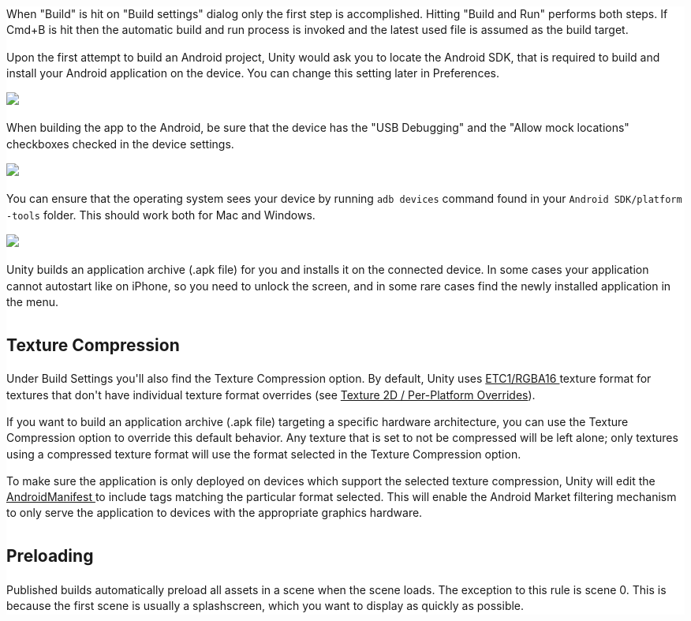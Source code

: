 When "Build" is hit on "Build settings" dialog only the first step is accomplished. Hitting "Build and Run" performs both steps.
If Cmd+B is hit then the automatic build and run process is invoked and the latest used file is assumed as the build target. 

Upon the first attempt to build an Android project, Unity would ask you to locate the Android SDK, that is required to build and install your Android application on the device.
You can change this setting later in <span class=menu>Preferences</span>.


![](http://docwiki.hq.unity3d.com/uploads/Main/unity-preferences.png)  

When building the app to the Android, be sure that the device has the "USB Debugging" and the "Allow mock locations" checkboxes checked in the device settings.


![](http://docwiki.hq.unity3d.com/uploads/Main/android-device-dev.png)  

You can ensure that the operating system sees your device by running `adb devices` command found in your `Android SDK/platform-tools` folder.
This should work both for Mac and Windows.


![](http://docwiki.hq.unity3d.com/uploads/Main/adb-devices.png)  

Unity builds an application archive (.apk file) for you and installs it on the connected device.
In some cases your application cannot autostart like on iPhone, so you need to unlock the screen, and in some rare cases find the newly installed application in the menu.

Texture Compression
-------------------


Under <span class=keyword>Build Settings</span> you'll also find the <span class=menu>Texture Compression</span> option. By default, Unity uses [ETC1/RGBA16 ](Main.android-GettingStarted.md) texture format for textures that don't have individual texture format overrides (see [Texture 2D / Per-Platform Overrides](Main.class-Texture2D.md)).

If you want to build an application archive (.apk file) targeting a specific hardware architecture, you can use the <span class=menu>Texture Compression</span> option to override this default behavior.
Any texture that is set to not be compressed will be left alone; only textures using a compressed texture format will use the format selected in the <span class=menu>Texture Compression</span> option.

To make sure the application is only deployed on devices which support the selected texture compression, Unity will edit the [AndroidManifest ](http://developer.android.com/guide/topics/manifest/supports-gl-texture-element.html.md) to include tags matching the particular format selected.
This will enable the Android Market filtering mechanism to only serve the application to devices with the appropriate graphics hardware.



Preloading
----------


Published builds automatically preload all assets in a scene when the scene loads. The exception to this rule is scene 0. This is because the first scene is usually a splashscreen, which you want to display as quickly as possible.
